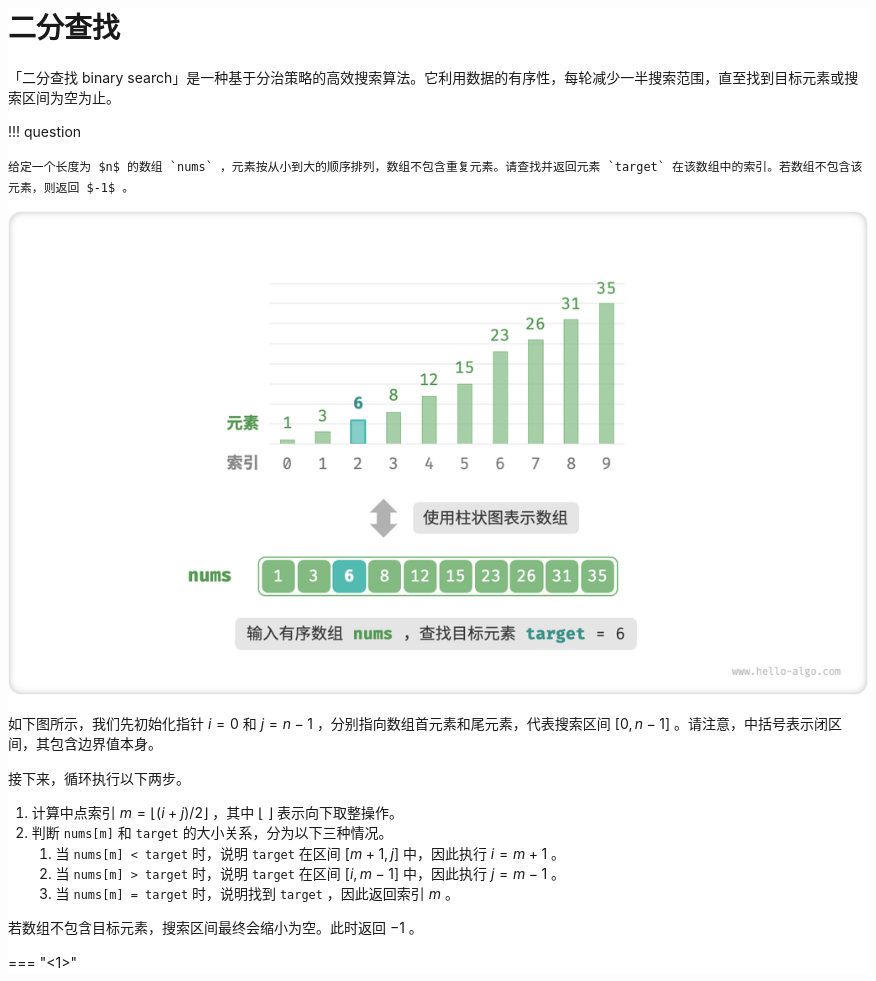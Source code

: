 # 二分查找

「二分查找 binary search」是一种基于分治策略的高效搜索算法。它利用数据的有序性，每轮减少一半搜索范围，直至找到目标元素或搜索区间为空为止。

!!! question

    给定一个长度为 $n$ 的数组 `nums` ，元素按从小到大的顺序排列，数组不包含重复元素。请查找并返回元素 `target` 在该数组中的索引。若数组不包含该元素，则返回 $-1$ 。

![二分查找示例数据](binary_search.assets/binary_search_example.png)

如下图所示，我们先初始化指针 $i = 0$ 和 $j = n - 1$ ，分别指向数组首元素和尾元素，代表搜索区间 $[0, n - 1]$ 。请注意，中括号表示闭区间，其包含边界值本身。

接下来，循环执行以下两步。

1. 计算中点索引 $m = \lfloor {(i + j) / 2} \rfloor$ ，其中 $\lfloor \: \rfloor$ 表示向下取整操作。
2. 判断 `nums[m]` 和 `target` 的大小关系，分为以下三种情况。
    1. 当 `nums[m] < target` 时，说明 `target` 在区间 $[m + 1, j]$ 中，因此执行 $i = m + 1$ 。
    2. 当 `nums[m] > target` 时，说明 `target` 在区间 $[i, m - 1]$ 中，因此执行 $j = m - 1$ 。
    3. 当 `nums[m] = target` 时，说明找到 `target` ，因此返回索引 $m$ 。

若数组不包含目标元素，搜索区间最终会缩小为空。此时返回 $-1$ 。

=== "<1>"